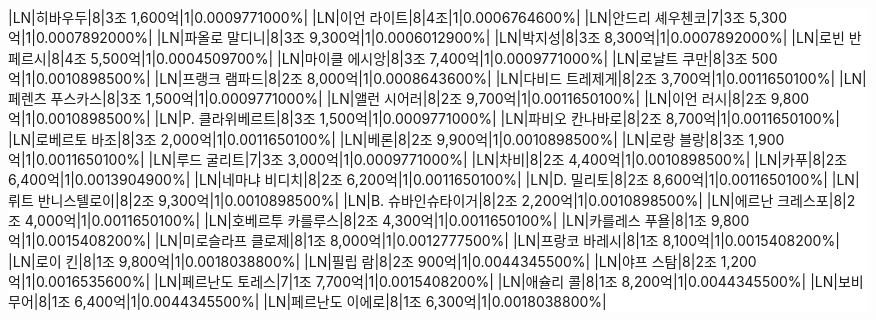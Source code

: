|LN|히바우두|8|3조 1,600억|1|0.0009771000%|
|LN|이언 라이트|8|4조|1|0.0006764600%|
|LN|안드리 셰우첸코|7|3조 5,300억|1|0.0007892000%|
|LN|파올로 말디니|8|3조 9,300억|1|0.0006012900%|
|LN|박지성|8|3조 8,300억|1|0.0007892000%|
|LN|로빈 반페르시|8|4조 5,500억|1|0.0004509700%|
|LN|마이클 에시앙|8|3조 7,400억|1|0.0009771000%|
|LN|로날트 쿠만|8|3조 500억|1|0.0010898500%|
|LN|프랭크 램파드|8|2조 8,000억|1|0.0008643600%|
|LN|다비드 트레제게|8|2조 3,700억|1|0.0011650100%|
|LN|페렌츠 푸스카스|8|3조 1,500억|1|0.0009771000%|
|LN|앨런 시어러|8|2조 9,700억|1|0.0011650100%|
|LN|이언 러시|8|2조 9,800억|1|0.0010898500%|
|LN|P. 클라위베르트|8|3조 1,500억|1|0.0009771000%|
|LN|파비오 칸나바로|8|2조 8,700억|1|0.0011650100%|
|LN|로베르토 바조|8|3조 2,000억|1|0.0011650100%|
|LN|베론|8|2조 9,900억|1|0.0010898500%|
|LN|로랑 블랑|8|3조 1,900억|1|0.0011650100%|
|LN|루드 굴리트|7|3조 3,000억|1|0.0009771000%|
|LN|차비|8|2조 4,400억|1|0.0010898500%|
|LN|카푸|8|2조 6,400억|1|0.0013904900%|
|LN|네마냐 비디치|8|2조 6,200억|1|0.0011650100%|
|LN|D. 밀리토|8|2조 8,600억|1|0.0011650100%|
|LN|뤼트 반니스텔로이|8|2조 9,300억|1|0.0010898500%|
|LN|B. 슈바인슈타이거|8|2조 2,200억|1|0.0010898500%|
|LN|에르난 크레스포|8|2조 4,000억|1|0.0011650100%|
|LN|호베르투 카를루스|8|2조 4,300억|1|0.0011650100%|
|LN|카를레스 푸욜|8|1조 9,800억|1|0.0015408200%|
|LN|미로슬라프 클로제|8|1조 8,000억|1|0.0012777500%|
|LN|프랑코 바레시|8|1조 8,100억|1|0.0015408200%|
|LN|로이 킨|8|1조 9,800억|1|0.0018038800%|
|LN|필립 람|8|2조 900억|1|0.0044345500%|
|LN|야프 스탐|8|2조 1,200억|1|0.0016535600%|
|LN|페르난도 토레스|7|1조 7,700억|1|0.0015408200%|
|LN|애슐리 콜|8|1조 8,200억|1|0.0044345500%|
|LN|보비 무어|8|1조 6,400억|1|0.0044345500%|
|LN|페르난도 이에로|8|1조 6,300억|1|0.0018038800%|